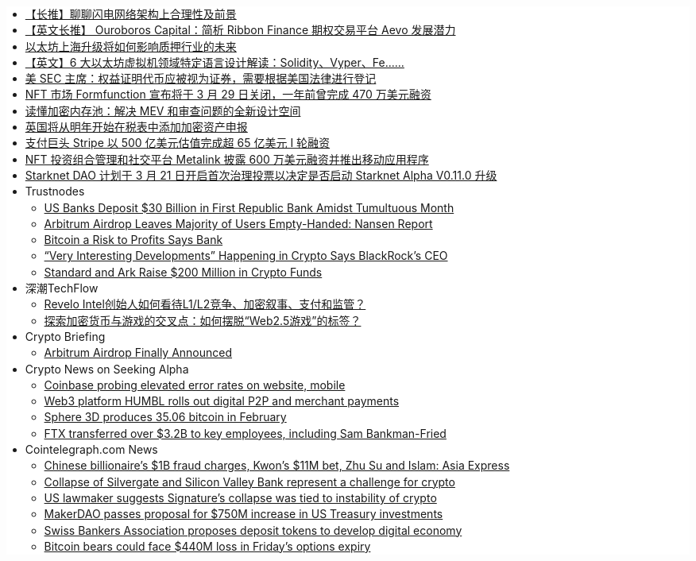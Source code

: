   - [【长推】聊聊闪电网络架构上合理性及前景](https://twitter.com/AurtrianAjian/status/1635985933366628354)
  - [【英文长推】 Ouroboros Capital：简析 Ribbon Finance 期权交易平台 Aevo 发展潜力](https://twitter.com/OuroborosCap8/status/1635863024119545856)
  - [以太坊上海升级将如何影响质押行业的未来](https://www.ethereum.cn/Eth2/The-Future-of-Staking)
  - [【英文】6 大以太坊虚拟机领域特定语言设计解读：Solidity、Vyper、Fe......](https://jtriley.substack.com/p/ethereum-virtual-machine-language)
  - [美 SEC 主席：权益证明代币应被视为证券，需要根据美国法律进行登记](https://www.theblock.co/post/220297/gensler-suggests-proof-of-stake-tokens-are-securities)
  - [NFT 市场 Formfunction 宣布将于 3 月 29 日关闭，一年前曾完成 470 万美元融资](https://www.blog.formfunction.xyz/blog/message-from-formfunction)
  - [读懂加密内存池：解决 MEV 和审查问题的全新设计空间](https://foresightnews.pro/article/detail/28256)
  - [英国将从明年开始在税表中添加加密资产申报](https://www.gov.uk/government/publications/spring-budget-2023/spring-budget-2023-html)
  - [支付巨头 Stripe 以 500 亿美元估值完成超 65 亿美元 I 轮融资](https://stripe.com/en-ca/newsroom/news/stripe-series-i-employee-liquidity)
  - [NFT 投资组合管理和社交平台 Metalink 披露 600 万美元融资并推出移动应用程序](https://www.coindesk.com/web3/2023/03/15/vc-backed-nft-social-platform-metalink-launches-mobile-app/)
  - [Starknet DAO 计划于 3 月 21 日开启首次治理投票以决定是否启动 Starknet Alpha V0.11.0 升级](https://www.theblock.co/post/220101/starknet-governance-to-begin-with-vote-for-new-protocol-upgrade)
- Trustnodes
  - [US Banks Deposit $30 Billion in First Republic Bank Amidst Tumultuous Month](https://www.trustnodes.com/2023/03/16/banks-bail-out-themself-to-feds-applause)
  - [Arbitrum Airdrop Leaves Majority of Users Empty-Handed: Nansen Report](https://www.trustnodes.com/2023/03/16/only-30-of-arbitrum-users-receive-airdrop)
  - [Bitcoin a Risk to Profits Says Bank](https://www.trustnodes.com/2023/03/16/bitcoin-a-risk-to-profits-says-bank)
  - [“Very Interesting Developments” Happening in Crypto Says BlackRock’s CEO](https://www.trustnodes.com/2023/03/16/very-interesting-developments-happening-in-crypto-says-blackrocks-ceo)
  - [Standard and Ark Raise $200 Million in Crypto Funds](https://www.trustnodes.com/2023/03/16/standard-and-ark-raise-200-million-in-crypto-funds)
- 深潮TechFlow
  - [Revelo Intel创始人如何看待L1/L2竞争、加密叙事、支付和监管？](https://techflowpost.mirror.xyz/LQZ0S-tRWiszVUgd-uE7sVpO6k6yCDLvFBNZxAsZagc)
  - [探索加密货币与游戏的交叉点：如何摆脱“Web2.5游戏”的标签？](https://techflowpost.mirror.xyz/fDjZevmnJojxxPNlml2yARg-WjN3HD2_RVn6_L-_IKk)
- Crypto Briefing
  - [Arbitrum Airdrop Finally Announced](https://cryptobriefing.com/arbitrum-airdrop-finally-announced/?utm_source=feed&utm_medium=rss)
- Crypto News on Seeking Alpha
  - [Coinbase probing elevated error rates on website, mobile](https://seekingalpha.com/news/3948382-coinbase-probing-elevated-error-rates-on-website-mobile?utm_source=feed_news_crypto&utm_medium=referral)
  - [Web3 platform HUMBL rolls out digital P2P and merchant payments](https://seekingalpha.com/news/3948368-web3-platform-humbl-rolls-out-digital-p2p-and-merchant-payments?utm_source=feed_news_crypto&utm_medium=referral)
  - [Sphere 3D produces 35.06 bitcoin in February](https://seekingalpha.com/news/3948122-sphere-3d-produces-3506-bitcoin-in-february?utm_source=feed_news_crypto&utm_medium=referral)
  - [FTX transferred over $3.2B to key employees, including Sam Bankman-Fried](https://seekingalpha.com/news/3948101-ftx-transferred-over-32b-to-key-employees-including-sam-bankman-fried?utm_source=feed_news_crypto&utm_medium=referral)
- Cointelegraph.com News
  - [Chinese billionaire’s $1B fraud charges, Kwon’s $11M bet, Zhu Su and Islam: Asia Express](https://cointelegraph.com/magazine/chinese-billionaires-1b-fraud-charges-kwons-11m-bet-zhu-su-and-islam-asia-express/)
  - [Collapse of Silvergate and Silicon Valley Bank represent a challenge for crypto](https://cointelegraph.com/news/silvergate-silicon-valley-bank-collapses-represent-a-big-challenge-for-crypto)
  - [US lawmaker suggests Signature’s collapse was tied to instability of crypto](https://cointelegraph.com/news/us-lawmaker-suggests-signature-s-collapse-was-tied-to-instability-of-crypto)
  - [MakerDAO passes proposal for $750M increase in US Treasury investments](https://cointelegraph.com/news/makerdao-passes-proposal-for-750m-increase-in-us-treasury-investments)
  - [Swiss Bankers Association proposes deposit tokens to develop digital economy](https://cointelegraph.com/news/swiss-bankers-association-proposes-deposit-tokens-to-develop-digital-economy)
  - [Bitcoin bears could face $440M loss in Friday’s options expiry](https://cointelegraph.com/news/bitcoin-bears-could-face-440m-loss-in-friday-s-options-expiry)